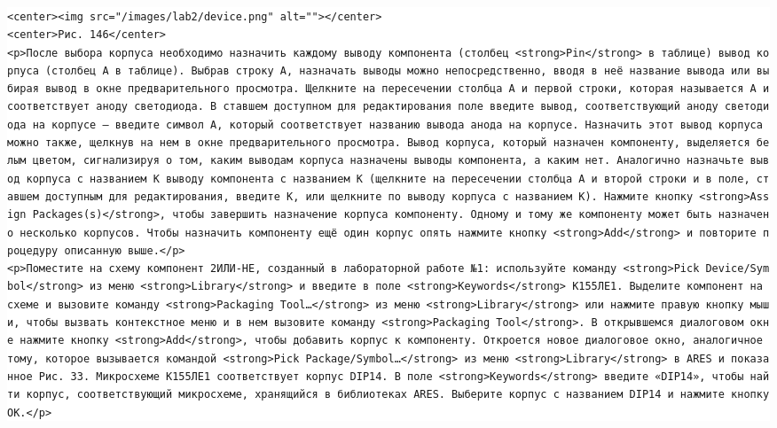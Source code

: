 	<center><img src="/images/lab2/device.png" alt=""></center>
	<center>Рис. 146</center>	
	<p>После выбора корпуса необходимо назначить каждому выводу компонента (столбец <strong>Pin</strong> в таблице) вывод корпуса (столбец A в таблице). Выбрав строку A, назначать выводы можно непосредственно, вводя в неё название вывода или выбирая вывод в окне предварительного просмотра. Щелкните на пересечении столбца A и первой строки, которая называется A и соответствует аноду светодиода. В ставшем доступном для редактирования поле введите вывод, соответствующий аноду светодиода на корпусе – введите символ A, который соответствует названию вывода анода на корпусе. Назначить этот вывод корпуса можно также, щелкнув на нем в окне предварительного просмотра. Вывод корпуса, который назначен компоненту, выделяется белым цветом, сигнализируя о том, каким выводам корпуса назначены выводы компонента, а каким нет. Аналогично назначьте вывод корпуса с названием K выводу компонента с названием K (щелкните на пересечении столбца A и второй строки и в поле, ставшем доступным для редактирования, введите K, или щелкните по выводу корпуса с названием K). Нажмите кнопку <strong>Assign Packages(s)</strong>, чтобы завершить назначение корпуса компоненту. Одному и тому же компоненту может быть назначено несколько корпусов. Чтобы назначить компоненту ещё один корпус опять нажмите кнопку <strong>Add</strong> и повторите процедуру описанную выше.</p>
	<p>Поместите на схему компонент 2ИЛИ-НЕ, созданный в лабораторной работе №1: используйте команду <strong>Pick Device/Symbol</strong> из меню <strong>Library</strong> и введите в поле <strong>Keywords</strong> К155ЛЕ1. Выделите компонент на схеме и вызовите команду <strong>Packaging Tool…</strong> из меню <strong>Library</strong> или нажмите правую кнопку мыши, чтобы вызвать контекстное меню и в нем вызовите команду <strong>Packaging Tool</strong>. В открывшемся диалоговом окне нажмите кнопку <strong>Add</strong>, чтобы добавить корпус к компоненту. Откроется новое диалоговое окно, аналогичное тому, которое вызывается командой <strong>Pick Package/Symbol…</strong> из меню <strong>Library</strong> в ARES и показанное Рис. 33. Микросхеме К155ЛЕ1 соответствует корпус DIP14. В поле <strong>Keywords</strong> введите «DIP14», чтобы найти корпус, соответствующий микросхеме, хранящийся в библиотеках ARES. Выберите корпус с названием DIP14 и нажмите кнопку OK.</p>